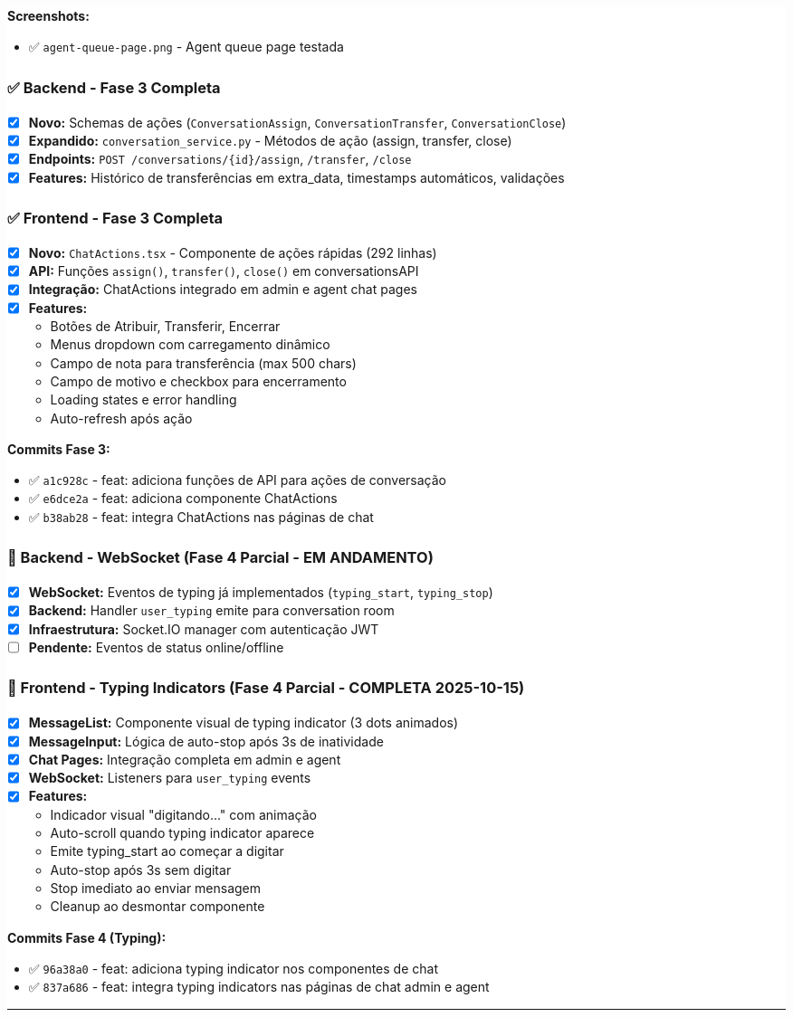 **Screenshots:**
- ✅ `agent-queue-page.png` - Agent queue page testada

### ✅ Backend - Fase 3 Completa
- [x] **Novo:** Schemas de ações (`ConversationAssign`, `ConversationTransfer`, `ConversationClose`)
- [x] **Expandido:** `conversation_service.py` - Métodos de ação (assign, transfer, close)
- [x] **Endpoints:** `POST /conversations/{id}/assign`, `/transfer`, `/close`
- [x] **Features:** Histórico de transferências em extra_data, timestamps automáticos, validações

### ✅ Frontend - Fase 3 Completa
- [x] **Novo:** `ChatActions.tsx` - Componente de ações rápidas (292 linhas)
- [x] **API:** Funções `assign()`, `transfer()`, `close()` em conversationsAPI
- [x] **Integração:** ChatActions integrado em admin e agent chat pages
- [x] **Features:**
  - Botões de Atribuir, Transferir, Encerrar
  - Menus dropdown com carregamento dinâmico
  - Campo de nota para transferência (max 500 chars)
  - Campo de motivo e checkbox para encerramento
  - Loading states e error handling
  - Auto-refresh após ação

**Commits Fase 3:**
- ✅ `a1c928c` - feat: adiciona funções de API para ações de conversação
- ✅ `e6dce2a` - feat: adiciona componente ChatActions
- ✅ `b38ab28` - feat: integra ChatActions nas páginas de chat

### 🔄 Backend - WebSocket (Fase 4 Parcial - EM ANDAMENTO)
- [x] **WebSocket:** Eventos de typing já implementados (`typing_start`, `typing_stop`)
- [x] **Backend:** Handler `user_typing` emite para conversation room
- [x] **Infraestrutura:** Socket.IO manager com autenticação JWT
- [ ] **Pendente:** Eventos de status online/offline

### 🔄 Frontend - Typing Indicators (Fase 4 Parcial - COMPLETA 2025-10-15)
- [x] **MessageList:** Componente visual de typing indicator (3 dots animados)
- [x] **MessageInput:** Lógica de auto-stop após 3s de inatividade
- [x] **Chat Pages:** Integração completa em admin e agent
- [x] **WebSocket:** Listeners para `user_typing` events
- [x] **Features:**
  - Indicador visual "digitando..." com animação
  - Auto-scroll quando typing indicator aparece
  - Emite typing_start ao começar a digitar
  - Auto-stop após 3s sem digitar
  - Stop imediato ao enviar mensagem
  - Cleanup ao desmontar componente

**Commits Fase 4 (Typing):**
- ✅ `96a38a0` - feat: adiciona typing indicator nos componentes de chat
- ✅ `837a686` - feat: integra typing indicators nas páginas de chat admin e agent

---